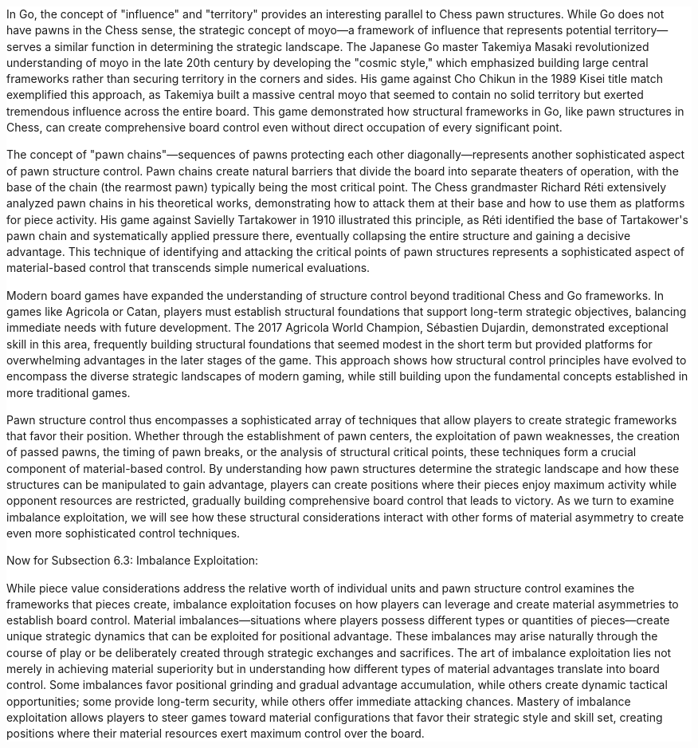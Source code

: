In Go, the concept of "influence" and "territory" provides an interesting parallel to Chess pawn structures. While Go does not have pawns in the Chess sense, the strategic concept of moyo—a framework of influence that represents potential territory—serves a similar function in determining the strategic landscape. The Japanese Go master Takemiya Masaki revolutionized understanding of moyo in the late 20th century by developing the "cosmic style," which emphasized building large central frameworks rather than securing territory in the corners and sides. His game against Cho Chikun in the 1989 Kisei title match exemplified this approach, as Takemiya built a massive central moyo that seemed to contain no solid territory but exerted tremendous influence across the entire board. This game demonstrated how structural frameworks in Go, like pawn structures in Chess, can create comprehensive board control even without direct occupation of every significant point.

The concept of "pawn chains"—sequences of pawns protecting each other diagonally—represents another sophisticated aspect of pawn structure control. Pawn chains create natural barriers that divide the board into separate theaters of operation, with the base of the chain (the rearmost pawn) typically being the most critical point. The Chess grandmaster Richard Réti extensively analyzed pawn chains in his theoretical works, demonstrating how to attack them at their base and how to use them as platforms for piece activity. His game against Savielly Tartakower in 1910 illustrated this principle, as Réti identified the base of Tartakower's pawn chain and systematically applied pressure there, eventually collapsing the entire structure and gaining a decisive advantage. This technique of identifying and attacking the critical points of pawn structures represents a sophisticated aspect of material-based control that transcends simple numerical evaluations.

Modern board games have expanded the understanding of structure control beyond traditional Chess and Go frameworks. In games like Agricola or Catan, players must establish structural foundations that support long-term strategic objectives, balancing immediate needs with future development. The 2017 Agricola World Champion, Sébastien Dujardin, demonstrated exceptional skill in this area, frequently building structural foundations that seemed modest in the short term but provided platforms for overwhelming advantages in the later stages of the game. This approach shows how structural control principles have evolved to encompass the diverse strategic landscapes of modern gaming, while still building upon the fundamental concepts established in more traditional games.

Pawn structure control thus encompasses a sophisticated array of techniques that allow players to create strategic frameworks that favor their position. Whether through the establishment of pawn centers, the exploitation of pawn weaknesses, the creation of passed pawns, the timing of pawn breaks, or the analysis of structural critical points, these techniques form a crucial component of material-based control. By understanding how pawn structures determine the strategic landscape and how these structures can be manipulated to gain advantage, players can create positions where their pieces enjoy maximum activity while opponent resources are restricted, gradually building comprehensive board control that leads to victory. As we turn to examine imbalance exploitation, we will see how these structural considerations interact with other forms of material asymmetry to create even more sophisticated control techniques.

Now for Subsection 6.3: Imbalance Exploitation:

While piece value considerations address the relative worth of individual units and pawn structure control examines the frameworks that pieces create, imbalance exploitation focuses on how players can leverage and create material asymmetries to establish board control. Material imbalances—situations where players possess different types or quantities of pieces—create unique strategic dynamics that can be exploited for positional advantage. These imbalances may arise naturally through the course of play or be deliberately created through strategic exchanges and sacrifices. The art of imbalance exploitation lies not merely in achieving material superiority but in understanding how different types of material advantages translate into board control. Some imbalances favor positional grinding and gradual advantage accumulation, while others create dynamic tactical opportunities; some provide long-term security, while others offer immediate attacking chances. Mastery of imbalance exploitation allows players to steer games toward material configurations that favor their strategic style and skill set, creating positions where their material resources exert maximum control over the board.
